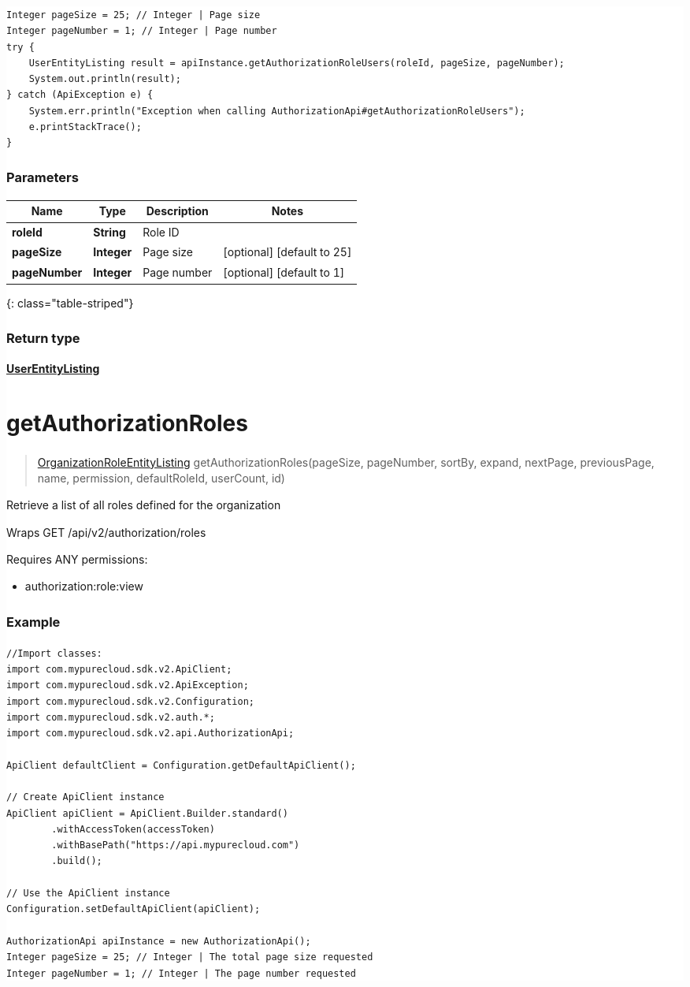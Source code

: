 ```{"language":"java"}
Integer pageSize = 25; // Integer | Page size
Integer pageNumber = 1; // Integer | Page number
try {
    UserEntityListing result = apiInstance.getAuthorizationRoleUsers(roleId, pageSize, pageNumber);
    System.out.println(result);
} catch (ApiException e) {
    System.err.println("Exception when calling AuthorizationApi#getAuthorizationRoleUsers");
    e.printStackTrace();
}
```

### Parameters

| Name           | Type        | Description | Notes                      |
| -------------- | ----------- | ----------- | -------------------------- |
| **roleId**     | **String**  | Role ID     |
| **pageSize**   | **Integer** | Page size   | [optional] [default to 25] |
| **pageNumber** | **Integer** | Page number | [optional] [default to 1]  |

{: class="table-striped"}

### Return type

[**UserEntityListing**](UserEntityListing.md)

<a name="getAuthorizationRoles"></a>

# **getAuthorizationRoles**

> [OrganizationRoleEntityListing](OrganizationRoleEntityListing.md) getAuthorizationRoles(pageSize, pageNumber, sortBy, expand, nextPage, previousPage, name, permission, defaultRoleId, userCount, id)

Retrieve a list of all roles defined for the organization

Wraps GET /api/v2/authorization/roles

Requires ANY permissions:

- authorization:role:view

### Example

```{"language":"java"}
//Import classes:
import com.mypurecloud.sdk.v2.ApiClient;
import com.mypurecloud.sdk.v2.ApiException;
import com.mypurecloud.sdk.v2.Configuration;
import com.mypurecloud.sdk.v2.auth.*;
import com.mypurecloud.sdk.v2.api.AuthorizationApi;

ApiClient defaultClient = Configuration.getDefaultApiClient();

// Create ApiClient instance
ApiClient apiClient = ApiClient.Builder.standard()
		.withAccessToken(accessToken)
		.withBasePath("https://api.mypurecloud.com")
		.build();

// Use the ApiClient instance
Configuration.setDefaultApiClient(apiClient);

AuthorizationApi apiInstance = new AuthorizationApi();
Integer pageSize = 25; // Integer | The total page size requested
Integer pageNumber = 1; // Integer | The page number requested
```